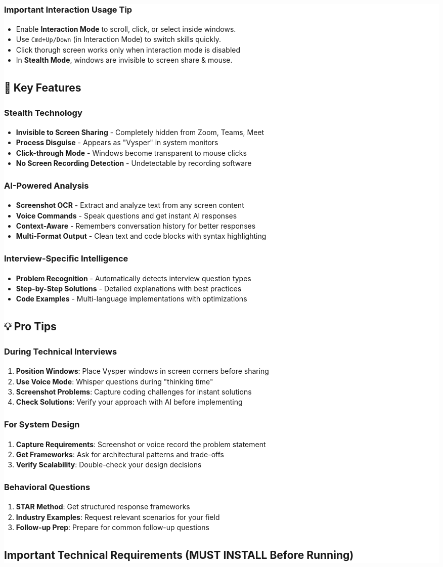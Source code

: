 ### Important Interaction Usage Tip

* Enable **Interaction Mode** to scroll, click, or select inside windows.
* Use `Cmd+Up/Down` (in Interaction Mode) to switch skills quickly.
* Click thorugh screen works only when interaction mode is disabled
* In **Stealth Mode**, windows are invisible to screen share & mouse.

## 🔧 Key Features

### Stealth Technology

- **Invisible to Screen Sharing** - Completely hidden from Zoom, Teams, Meet
- **Process Disguise** - Appears as "Vysper" in system monitors
- **Click-through Mode** - Windows become transparent to mouse clicks
- **No Screen Recording Detection** - Undetectable by recording software

### AI-Powered Analysis

- **Screenshot OCR** - Extract and analyze text from any screen content
- **Voice Commands** - Speak questions and get instant AI responses
- **Context-Aware** - Remembers conversation history for better responses
- **Multi-Format Output** - Clean text and code blocks with syntax highlighting

### Interview-Specific Intelligence

- **Problem Recognition** - Automatically detects interview question types
- **Step-by-Step Solutions** - Detailed explanations with best practices
- **Code Examples** - Multi-language implementations with optimizations

## 💡 Pro Tips

### During Technical Interviews

1. **Position Windows**: Place Vysper windows in screen corners before sharing
2. **Use Voice Mode**: Whisper questions during "thinking time"
3. **Screenshot Problems**: Capture coding challenges for instant solutions
4. **Check Solutions**: Verify your approach with AI before implementing

### For System Design

1. **Capture Requirements**: Screenshot or voice record the problem statement
2. **Get Frameworks**: Ask for architectural patterns and trade-offs
3. **Verify Scalability**: Double-check your design decisions

### Behavioral Questions

1. **STAR Method**: Get structured response frameworks
2. **Industry Examples**: Request relevant scenarios for your field
3. **Follow-up Prep**: Prepare for common follow-up questions

## Important Technical Requirements (MUST INSTALL Before Running)

